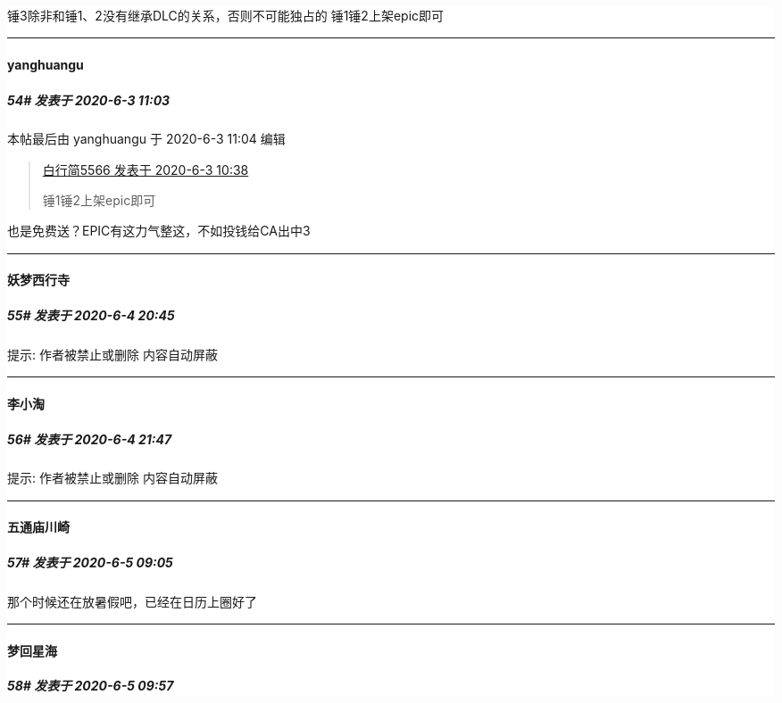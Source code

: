 锤3除非和锤1、2没有继承DLC的关系，否则不可能独占的</blockquote>
锤1锤2上架epic即可







-----

####  yanghuangu  
##### 54#       发表于 2020-6-3 11:03



 本帖最后由 yanghuangu 于 2020-6-3 11:04 编辑 
<blockquote><a href="httphttps://bbs.saraba1st.com/2b/forum.php?mod=redirect&amp;goto=findpost&amp;pid=47659918&amp;ptid=1939252" target="_blank">白行简5566 发表于 2020-6-3 10:38</a>

锤1锤2上架epic即可</blockquote>
也是免费送？EPIC有这力气整这，不如投钱给CA出中3







-----

####  妖梦西行寺  
##### 55#       发表于 2020-6-4 20:45

提示: 作者被禁止或删除 内容自动屏蔽



-----

####  李小淘  
##### 56#       发表于 2020-6-4 21:47

提示: 作者被禁止或删除 内容自动屏蔽



-----

####  五通庙川崎  
##### 57#       发表于 2020-6-5 09:05




那个时候还在放暑假吧，已经在日历上圈好了







-----

####  梦回星海  
##### 58#       发表于 2020-6-5 09:57

